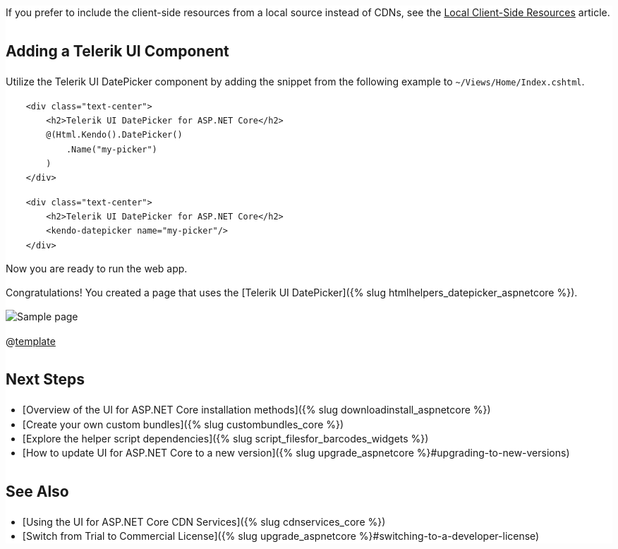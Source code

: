 If you prefer to include the client-side resources from a local source instead of CDNs, see the [Local Client-Side Resources](https://docs.telerik.com/aspnet-core/installation/getting-started-copy-client-resources#including-client-side-resources) article.

## Adding a Telerik UI Component

Utilize the Telerik UI DatePicker component by adding the snippet from the following example to `~/Views/Home/Index.cshtml`.

```HtmlHelper
	<div class="text-center">
		<h2>Telerik UI DatePicker for ASP.NET Core</h2>
		@(Html.Kendo().DatePicker()
			.Name("my-picker")
		)
	</div>
```
```TagHelper
	<div class="text-center">
		<h2>Telerik UI DatePicker for ASP.NET Core</h2>
		<kendo-datepicker name="my-picker"/>
	</div>
```

Now you are ready to run the web app.

Congratulations! You created a page that uses the [Telerik UI DatePicker]({% slug htmlhelpers_datepicker_aspnetcore %}).

![Sample page](../getting-started-core/images/sample-page.png)

@[template](/_contentTemplates/core/json-serialization-note.md#json-serialization-note)

## Next Steps

* [Overview of the UI for ASP.NET Core installation methods]({% slug downloadinstall_aspnetcore %})
* [Create your own custom bundles]({% slug custombundles_core %})
* [Explore the helper script dependencies]({% slug script_filesfor_barcodes_widgets %})
* [How to update UI for ASP.NET Core to a new version]({% slug upgrade_aspnetcore %}#upgrading-to-new-versions)

## See Also

* [Using the UI for ASP.NET Core CDN Services]({% slug cdnservices_core %})
* [Switch from Trial to Commercial License]({% slug upgrade_aspnetcore %}#switching-to-a-developer-license)
